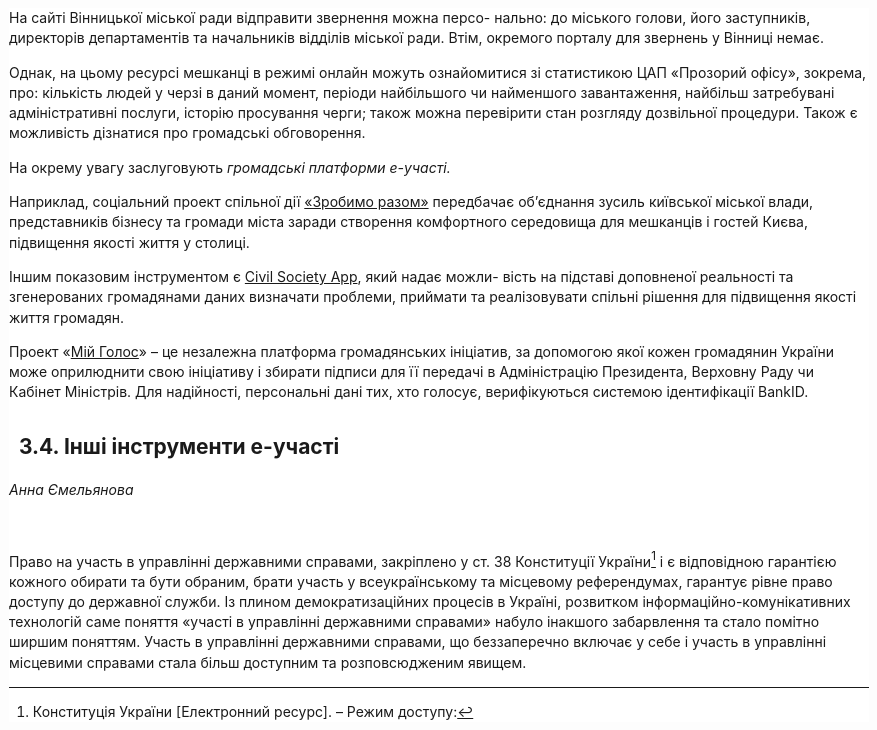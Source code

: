 На сайті Вінницької міської ради відправити звернення можна персо- нально: до
міського голови, його заступників, директорів департаментів та начальників
відділів міської ради. Втім, окремого порталу для звернень у Вінниці немає.

Однак, на цьому ресурсі мешканці в режимі онлайн можуть ознайомитися зі
статистикою ЦАП «Прозорий офісу», зокрема, про: кількість людей у черзі в даний
момент, періоди найбільшого чи найменшого завантаження, найбільш затребувані
адміністративні послуги, історію просування черги; також можна перевірити стан
розгляду дозвільної процедури. Також є можливість дізнатися про громадські
обговорення.

На окрему увагу заслуговують *громадські платформи е-участі.*

Наприклад, соціальний проект спільної дії [«Зробимо
разом»](http://zrobymorazom.com/) передбачає об’єднання зусиль київської міської
влади, представників бізнесу та громади міста заради створення комфортного
середовища для мешканців і гостей Києва, підвищення якості життя у столиці.

Іншим показовим інструментом є [Civil Society App](https://gurtom.mobi/), який
надає можли- вість на підставі доповненої реальності та згенерованих громадянами
даних визначати проблеми, приймати та реалізовувати спільні рішення для
підвищення якості життя громадян.

Проект «[Мій Голос](https://gurtom.mobi/)» – це незалежна платформа
громадянських ініціатив, за допомогою якої кожен громадянин України може
оприлюднити свою ініціативу і збирати підписи для її передачі в Адміністрацію
Президента, Верховну Раду чи Кабінет Міністрів. Для надійності, персональні дані
тих, хто голосує, верифікуються системою ідентифікації BankID.

[^25]: На етапі розробки проект
фінансувався самими розробниками - ІТ-фахівцями з міста Вараш, Євгеном та
Євгенією Поремчуками. Згодом його було передано ГО «Razom for Ukraine».
Ресурсами допомагають також Google, Microsoft, IRI та JetBrains.
[^26]: Закон України «Про доступ до
публічної інформації» [Електронний ресурс]. – Режим доступу:
http://zakon2.rada.gov.ua/laws/show/2939-17
[^27]: Проект створений за ініціативи Фонду Східна Європа і фінансується
Фондом Ч.С. Мотта. Окрім того, енергетична компанія ДТЕК надала фінансову
підтримку для запуску проекту у тих містах, де вона веде свою діяльність.
[^28]: Закон
України «Про звернення громадян» [електронний ресурс]. – Режим доступу:
http://zakon3.rada.gov.ua/laws/show/393/96- %D0%B2%D1%80
[^29]: Правила роботи порталу Дніпропетровського обласного контактного
центру e-contact.dp.gov.ua [Електронний ресурс]. – Режим доступу:
https://econtact. dp.gov.ua/files/docs/Pravila.docx

 
3.4. Інші інструменти е-участі
------------------------------

*Анна Ємельянова*

 

Право на участь в управлінні державними справами, закріплено у ст. 38
Конституції України[^30] і є відповідною гарантією кожного обирати та бути обраним, брати участь у
всеукраїнському та місцевому референдумах, гарантує рівне право доступу до
державної служби. Із плином демократизаційних процесів в Україні, розвитком
інформаційно-комунікативних технологій саме поняття «участі в управлінні
державними справами» набуло інакшого забарвлення та стало помітно ширшим
поняттям. Участь в управлінні державними справами, що беззаперечно включає у
себе і участь в управлінні місцевими справами стала більш доступним та
розповсюдженим явищем.


[^1]: Електронна демократія як механізм політичної взаємодії : навч.-метод. рек. / Н. В. Грицяк, С. Г. Соловйов. – К. : НАДУ, 2013. – 44 с. – Режим доступу: http://www.academy.gov.ua/%5CNMKD%5Clibrary_nadu%5CMonografiy%5Cc25fded6-553e-4264-8a5e-3a14cea16bfc.pdf
[^2]: Електронна демократія : навч. посіб. / Н. В. Грицяк, С. Г. Соловйов; за заг. ред. д-ра наук з держ. упр., проф. Н. В. Грицяк. – К. : НАДУ, 2015 – 66 с. – Режим доступу: http://academy.gov.ua/infpol/pages/dop/2/files/455b986a-6273-409a-bb70-b391d5c660a3.pdf
[^3]: Електронна демократія як механізм політичної взаємодії : навч.-метод. рек. / Н. В. Грицяк, С. Г. Соловйов. – К. : НАДУ, 2013. – 44 с. – Режим доступу: http://www.academy.gov.ua/%5CNMKD%5Clibrary_nadu%5CMonografiy%5Cc25fded6-553e-4264-8a5e-3a14cea16bfc.pdf
[^4]: Розпорядження Кабінету Міністрів України Кабінету Міністрів України від 15 травня 2013 р. № 386-р [Електронний ресурс]. – Режим доступу:  http://zakon3.rada.gov.ua/laws/show/386-2013-%D1%80
[^5]: Панцир С. Аналітична записка Е-демократія в Україні: рекомендації щодо впровадження політики та забезпечення її результативності [Електронний ресурс] / С. Панцир, А. Когут // Європейський інформаційно-дослідницький центр. – 2015. – Режим доступу: http://euinfocenter.rada.gov.ua/uploads/documents/28784.pdf
[^6]: Рекомендації Ради Європи «Електронна демократія (е-демократія)» https://www.coe.int/t/dgap/democracy/Activities/GGIS/CAHDE/2009/RecCM2009_1_and_Accomp_Docs/6647-0-ID8289-Recommendation%20on%20electronic%20democracy.pdf
[^7]: Томкова Й. Аналітичні записки з ефективного е-урядування. Випуск №2: Втілення е-демократії: Спектр інструментів та варіанти вибору / Й. Томкова, Д. Хуткий. – К., 2017. – 10 с. – Режим доступу: http://egap.in.ua/natsionalna-polityka
[^8]: Закон України «Про звернення громадян» [електронний ресурс]. – Режим доступу: http://zakon3.rada.gov.ua/laws/show/393/96-%D0%B2%D1%80 
[^9]: Аналіз здійснювався на основі моніторингу веб-сайтів обласних та місцевих рад, порталу «Єдина система місцевих петицій» та «Розумне місто», та звіту Асоціації сприяння самоорганізації населення.
[^10]: Аналіз успішних петицій до міських рад адміністративних центрів (Луцьк, Львів, Тернопіль, Чернівці, Дніпро, Чернігів,
[^11]: Програма фінансується Швейцарською Конфедерацією та виконується Фондом Східна Європа, Фондом InnovaBridge у партнерстві з Державним агентством з питань електронного врядування.
[^12]: Портал створений фондом «Разом для України».
[^13]: Аналіз проводився на основі моніторингу 286 сервісів петицій до обласних, міських та районних рад, які містяться власному веб-сайті місцевої ради, порталах «Єдина система місцевих петицій» та «Розумне місто», та звіту Асоціації сприяння самоорганізації населення.
[^14]: Плоский К. Партисипативний бюджет – це не так про міські гроші, як про довір’я [Електронний ресурс]. / Костянтин Плоский. 2017. – Режим доступу: https://biggggidea.com/practices/1494/ 
[^15]: Василиця О. Партисипативне бюджетування: чого від нього можна чекати? [Електронний ресурс]. / Оксана Василиця. 2017. – Режим доступу: http://spm.ucu.edu.ua/2016/09/30/partysypatyvne-byudzhetuvannya-chogo-vid-nogo-mozhna-chekaty/
[^16]: Василиця О. Партисипативне бюджетування: чого від нього можна чекати? [Електронний ресурс]. / Оксана Василиця. 2017. – Режим доступу: http://spm.ucu.edu.ua/2016/09/30/partysypatyvne-byudzhetuvannya-chogo-vid-nogo-mozhna-chekaty/
[^17]: Закон України «Про місцеве самоврядування в Україні» [Електронний ресурс]. –Режим доступу: http://zakon2.rada.gov.ua/laws/show/280/97-%D0%B2%D1%80/page
[^18]: ПАУСІ [Електронний ресурс]. – Режим доступу: http://www.pauci.org/open_project.php?id=22
[^19]: Бюджет участі в місті Житомирі [Електронний ресурс]. – Режим доступу:  http://gromada.zt-rada.gov.ua/rezultaty-i-golosuvannya/rezultati-golosuvannya-2016-roku/
[^20]: Єгорова А. Оприлюднені результати голосування за проекти «Бюджету участі» [Електронний ресурс]. – Режим доступу: https://tribuna.pl.ua/news/oprilyudneni-rezultati-golosuvannya-za-proekti-byudzhetu-uchasti/
[^21]: Громадський проект. Бюджет міських ініціатив. [Електронний ресурс]. – Режим доступу:  https://pb.rada.te.ua
[^22]: Офіційний сайт виконкому Криворізької міської ради.  [Електронний ресурс]. – Режим доступу:  http://gb2016.kr.gov.ua/informatsiya_pro_konkurs
[^23]: Громадський бюджет. Ірпінь. [Електронний ресурс]. – Режим доступу: http://initiativ.e-dem.in.ua/irpin
[^30]: Конституція України [Електронний ресурс]. – Режим доступу:
[^31]: Конституція України
[^32]: Закону України «Про звернення громадян»
[^33]: У Верховній Раді
[^34]: Громадське обговорення - 2016
[^35]: Постанова Кабінету Міністрів України [Електронний ресурс]. – Режим
[^36]: Положення про громадські слухання в місті Вінниці
[^37]: Хуткий Д. Ефективна учасницька демократія: модель реальної утопії = Efficient Participatory Democracy: Real Utopia Model / Дмитро Хуткий. – Медісон, 2016. – 30 с. – (Препринт / Університет Вісконсіна-Медісон). – Режим доступу: http://havenscenter.org/files/Khutkyy%202016%20Efficient%20Participatory%20democracy.pdf
[^38]: Наприклад, розробленої ГО «Електронна демократія» http://ed.org.ua
[^39]: КМІС. Е-уряд та е-демократія: що думають українці? / КМІС. – К.: 2015. – 12 с.
[^40]: Томкова Й. eДемократія в Україні: Погляди громадян і ключових зацікавлених сторін / Й. Томкова, М. Богуслав, Н. Гаращенко, С. Лобойко, О. Правило, А. Семенченко, Д. Хуткий. – К., 2016. – 76 с. – Режим доступу: http://egap.in.ua/wpcontent/uploads/2016/07/UKRAINIAN-Report-Open-Mic.pdf
[^41]: Хуткий Д.О. Оцінка впливу підходу до місцевого розвитку за
[^]: ПРООН в Україні: результати соціологічного дослідження / Д.О. Хуткий // Місцевий розвиток за участі громади: монографія: у 2 т.
[^42]: КМІС. Е-уряд та е-демократія: що думають українці? / КМІС. – К.: 2015. – 12 с.
